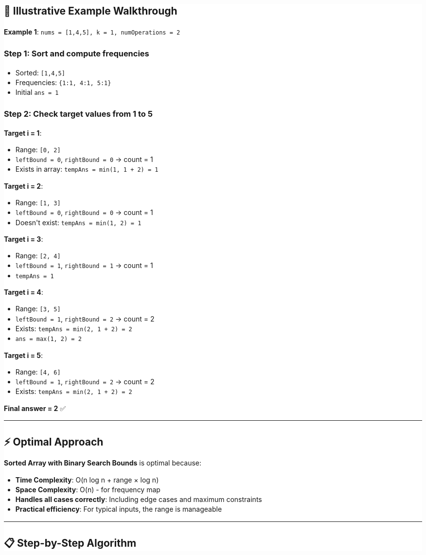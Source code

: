 ## 🧪 Illustrative Example Walkthrough

**Example 1**: `nums = [1,4,5], k = 1, numOperations = 2`

### Step 1: Sort and compute frequencies
- Sorted: `[1,4,5]`
- Frequencies: `{1:1, 4:1, 5:1}`
- Initial `ans = 1`

### Step 2: Check target values from 1 to 5

**Target i = 1**:
- Range: `[0, 2]`
- `leftBound = 0`, `rightBound = 0` → count = 1
- Exists in array: `tempAns = min(1, 1 + 2) = 1`

**Target i = 2**:
- Range: `[1, 3]`
- `leftBound = 0`, `rightBound = 0` → count = 1
- Doesn't exist: `tempAns = min(1, 2) = 1`

**Target i = 3**:
- Range: `[2, 4]`
- `leftBound = 1`, `rightBound = 1` → count = 1
- `tempAns = 1`

**Target i = 4**:
- Range: `[3, 5]`
- `leftBound = 1`, `rightBound = 2` → count = 2
- Exists: `tempAns = min(2, 1 + 2) = 2`
- `ans = max(1, 2) = 2`

**Target i = 5**:
- Range: `[4, 6]`
- `leftBound = 1`, `rightBound = 2` → count = 2
- Exists: `tempAns = min(2, 1 + 2) = 2`

**Final answer = 2** ✅

---

## ⚡ Optimal Approach

**Sorted Array with Binary Search Bounds** is optimal because:
- **Time Complexity**: O(n log n + range × log n)
- **Space Complexity**: O(n) - for frequency map
- **Handles all cases correctly**: Including edge cases and maximum constraints
- **Practical efficiency**: For typical inputs, the range is manageable

---

## 📋 Step-by-Step Algorithm
